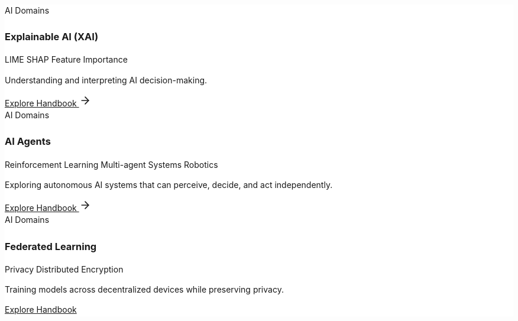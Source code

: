  
  <div class="handbook-card">
    <div class="card-image explainable-ai">
      <div class="category-badge">AI Domains</div>
    </div>
    <div class="handbook-card-content">
      <h3 class="handbook-title">Explainable AI (XAI)</h3>
      <div class="handbook-tags">
        <span class="handbook-tag">LIME</span>
        <span class="handbook-tag">SHAP</span>
        <span class="handbook-tag">Feature Importance</span>
      </div>
      <p class="handbook-description">Understanding and interpreting AI decision-making.</p>
      <div class="button-container">
        <a href="/content/handbooks/explainable-ai/" class="handbook-read-more">
          Explore Handbook
          <svg xmlns="http://www.w3.org/2000/svg" width="20" height="20" viewBox="0 0 24 24" fill="none" stroke="currentColor" stroke-width="2" stroke-linecap="round" stroke-linejoin="round"><line x1="5" y1="12" x2="19" y2="12"></line><polyline points="12 5 19 12 12 19"></polyline></svg>
        </a>
      </div>
    </div>
  </div>

  
  <div class="handbook-card">
    <div class="card-image ai-agents">
      <div class="category-badge">AI Domains</div>
    </div>
    <div class="handbook-card-content">
      <h3 class="handbook-title">AI Agents</h3>
      <div class="handbook-tags">
        <span class="handbook-tag">Reinforcement Learning</span>
        <span class="handbook-tag">Multi-agent Systems</span>
        <span class="handbook-tag">Robotics</span>
      </div>
      <p class="handbook-description">Exploring autonomous AI systems that can perceive, decide, and act independently.</p>
      <div class="button-container">
        <a href="/handbooks/ai-agents/" class="handbook-read-more">
          Explore Handbook
          <svg xmlns="http://www.w3.org/2000/svg" width="20" height="20" viewBox="0 0 24 24" fill="none" stroke="currentColor" stroke-width="2" stroke-linecap="round" stroke-linejoin="round"><line x1="5" y1="12" x2="19" y2="12"></line><polyline points="12 5 19 12 12 19"></polyline></svg>
        </a>
      </div>
    </div>
  </div>

  
  <div class="handbook-card">
    <div class="card-image federated-learning">
      <div class="category-badge">AI Domains</div>
    </div>
    <div class="handbook-card-content">
      <h3 class="handbook-title">Federated Learning</h3>
      <div class="handbook-tags">
        <span class="handbook-tag">Privacy</span>
        <span class="handbook-tag">Distributed</span>
        <span class="handbook-tag">Encryption</span>
      </div>
      <p class="handbook-description">Training models across decentralized devices while preserving privacy.</p>
      <div class="button-container">
        <a href="/handbooks/federated-learning/" class="handbook-read-more">
          Explore Handbook